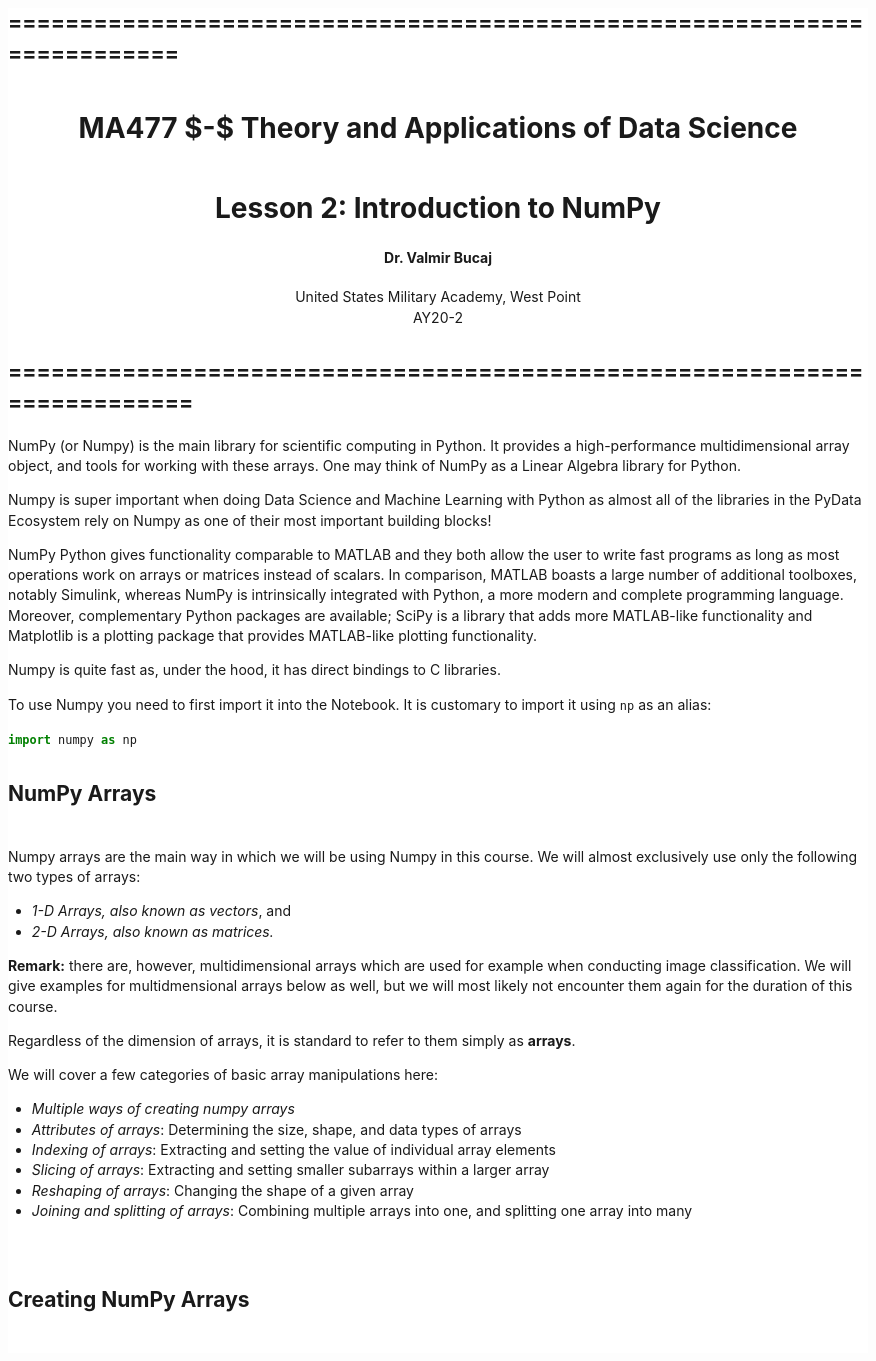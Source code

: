 
<h2> ========================================================================</h2>                               
 <h1><center>MA477 $-$ Theory and Applications of Data Science</center></h1> 
  <h1><center>Lesson 2: Introduction to NumPy</center></h1> 
 
 <h4><center>Dr. Valmir Bucaj</center></h4>
 <center>United States Military Academy, West Point</center> 
 <center> AY20-2</center>
<h2>=========================================================================</h2>

NumPy (or Numpy) is the main library for scientific computing in Python. It provides a high-performance multidimensional array object, and tools for working with these arrays. One may think of NumPy as a Linear Algebra library for Python. 

Numpy is super important when doing Data Science and Machine Learning with Python as almost all of the libraries in the PyData Ecosystem rely on Numpy as one of their most important building blocks!

NumPy Python gives functionality comparable to MATLAB and they both allow the user to write fast programs as long as most operations work on arrays or matrices instead of scalars. In comparison, MATLAB boasts a large number of additional toolboxes, notably Simulink, whereas NumPy is intrinsically integrated with Python, a more modern and complete programming language. Moreover, complementary Python packages are available; SciPy is a library that adds more MATLAB-like functionality and Matplotlib is a plotting package that provides MATLAB-like plotting functionality.

Numpy is quite fast as, under the hood, it has direct bindings to C libraries.

To use Numpy you need to first import it into the Notebook. It is customary to import it using ``np`` as an alias:


```python
import numpy as np
```

<h2>NumPy Arrays</h2>
<br>
Numpy arrays are the main way in which we will be using Numpy in this course. We will almost exclusively use only the following two types of arrays:

- *1-D Arrays, also known as vectors*, and 
- *2-D Arrays, also known as matrices.*
    
<b>Remark:</b> there are, however, multidimensional arrays which are used for example when conducting image classification. We will give examples for multidmensional arrays below as well, but we will most likely not encounter them again for the duration of this course. 

Regardless of the dimension of arrays, it is standard to refer to them simply as <b>arrays</b>.

We will cover a few categories of basic array manipulations here:

- <i>Multiple ways of creating numpy arrays</i>
- *Attributes of arrays*: Determining the size, shape, and data types of arrays
- *Indexing of arrays*: Extracting and setting the value of individual array elements
- *Slicing of arrays*: Extracting and setting smaller subarrays within a larger array
- *Reshaping of arrays*: Changing the shape of a given array
- *Joining and splitting of arrays*: Combining multiple arrays into one, and splitting one array into many
<br>
<h2> Creating NumPy Arrays</h2>
<br>
